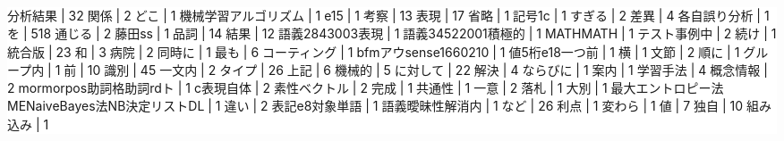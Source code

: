 分析結果 | 32
関係 | 2
どこ | 1
機械学習アルゴリズム | 1
e15 | 1
考察 | 13
表現 | 17
省略 | 1
記号1c | 1
すぎる | 2
差異 | 4
各自誤り分析 | 1
を | 518
通じる | 2
藤田ss | 1
品詞 | 14
結果 | 12
語義2843003表現 | 1
語義34522001積極的 | 1
MATHMATH | 1
テスト事例中 | 2
続け | 1
統合版 | 23
和 | 3
病院 | 2
同時に | 1
最も | 6
コーティング | 1
bfmアウsense1660210 | 1
値5桁e18一つ前 | 1
横 | 1
文節 | 2
順に | 1
グループ内 | 1
前 | 10
識別 | 45
一文内 | 2
タイプ | 26
上記 | 6
機械的 | 5
に対して | 22
解決 | 4
ならびに | 1
案内 | 1
学習手法 | 4
概念情報 | 2
mormorpos助詞格助詞rdト | 1
c表現自体 | 2
素性ベクトル | 2
完成 | 1
共通性 | 1
一意 | 2
落札 | 1
大別 | 1
最大エントロピー法MENaiveBayes法NB決定リストDL | 1
違い | 2
表記e8対象単語 | 1
語義曖昧性解消内 | 1
など | 26
利点 | 1
変わら | 1
値 | 7
独自 | 10
組み込み | 1
